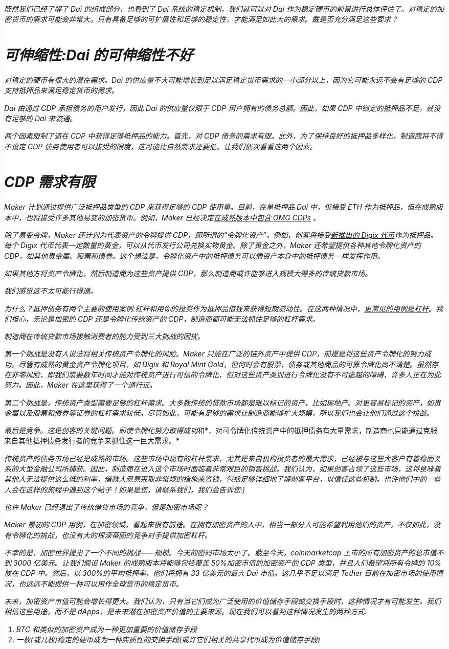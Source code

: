 *既然我们已经了解了 Dai 的组成部分，也看到了 Dai 系统的稳定机制，我们就可以对 Dai 作为稳定硬币的前景进行总体评估了。对稳定的加密货币的需求可能会非常大。只有具备足够的可扩展性和足够的稳定性，才能满足如此大的需求。戴是否充分满足这些要求？*

# *可伸缩性:Dai 的可伸缩性不好*

*对稳定的硬币有很大的潜在需求。Dai 的供应量不大可能增长到足以满足稳定货币需求的一小部分以上，因为它可能永远不会有足够的 CDP 支持抵押品来满足稳定货币的需求。*

*Dai 由通过 CDP 承担债务的用户发行，因此 Dai 的供应量仅限于 CDP 用户拥有的债务总额。因此，如果 CDP 中锁定的抵押品不足，就没有足够的 Dai 来流通。*

*两个因素限制了道在 CDP 中获得足够抵押品的能力。首先，对 CDP 债务的需求有限。此外，为了保持良好的抵押品多样化，制造商将不得不设定 CDP 债务使用者可以接受的限度，这可能比自然需求还要低。让我们依次看看这两个因素。*

# *CDP 需求有限*

*Maker 计划通过提供广泛抵押品类型的 CDP 来获得足够的 CDP 使用量。目前，在单抵押品 Dai 中，仅接受 ETH 作为抵押品，但在成熟版本中，也将接受许多其他易变的加密货币。例如，Maker 已经决定[在成熟版本中包含 OMG CDPs](/makerdao/makerdao-and-omisego-announcing-dai-and-omg-collaborations-23600a080046) 。*

*除了易变令牌，Maker 还计划为代表资产的令牌提供 CDP，即所谓的“令牌化资产”。例如，创客将接受[新推出的 Digix 代币](https://digix.global/)作为抵押品。每个 Digix 代币代表一定数量的黄金，可以从代币发行公司兑换实物黄金。除了黄金之外，Maker 还希望提供各种其他令牌化资产的 CDP，如其他贵金属、股票和债券。这个想法是，令牌化资产中的抵押债务可以像资产本身中的抵押债务一样发挥作用。*

*如果其他方将资产令牌化，然后制造商为这些资产提供 CDP，那么制造商或许能够进入规模大得多的传统贷款市场。*

*我们感觉这不太可能行得通。*

*为什么？抵押债务有两个主要的使用案例:杠杆和用你的投资作为抵押品借钱来获得短期流动性。在这两种情况中，[更常见的用例是杠杆](https://www.reddit.com/r/MakerDAO/comments/8ckvib/who_here_has_created_a_cdp_why_did_you_do_it_and/)。我们担心，无论是加密的 CDP 还是令牌化传统资产的 CDP，制造商都可能无法抓住足够的杠杆需求。*

*制造商在传统贷款市场接触消费者的能力受到三大挑战的困扰。*

*第一个挑战是没有人设法将相关传统资产令牌化的风险。Maker 只能在广泛的链外资产中提供 CDP，前提是将这些资产令牌化的努力成功。尽管有成熟的黄金资产令牌化项目，如 Digix 和 Royal Mint Gold，但何时会有股票、债券或其他商品的可靠令牌化尚不清楚。虽然存在非零风险，即我们需要数年时间才能对传统资产进行可信的令牌化，但对这些资产类别进行令牌化没有不可逾越的障碍，许多人正在为此努力。因此，Maker 在这里获得了一个通行证。*

*第二个挑战是，传统资产类型需要足够的杠杆需求。大多数传统的贷款市场都是难以标记的资产，比如房地产。对更容易标记的资产，如贵金属以及股票和债券等证券的杠杆需求较低。尽管如此，可能有足够的需求让制造商能够扩大规模，所以我们也会让他们通过这个挑战。*

*最后是竞争。这是创客的关键问题。即使令牌化努力取得成功*和*，对可令牌化传统资产中的抵押债务有大量需求，制造商也只能通过克服来自其他抵押债务发行者的竞争来抓住这一巨大需求。*

*传统资产的债务市场已经是成熟的市场。这些市场中现有的杠杆需求，尤其是来自机构投资者的最大需求，已经被与这些大客户有着稳固关系的大型金融公司所捕获。因此，制造商在进入这个市场时面临着非常艰巨的销售挑战。我们认为，如果创客占领了这些市场，这将意味着其他人无法提供这么低的利率，借款人愿意采取非常规的措施来省钱，包括足够详细地了解创客平台，以信任这些机制。也许他们中的一些人会在这样的旅程中遇到这个帖子！如果是您，请联系我们，我们会告诉您:)*

*也许 Maker 已经退出了传统借贷市场的竞争，但是加密市场呢？*

*Maker 最初的 CDP 用例，在加密领域，看起来很有前途。在拥有加密资产的人中，相当一部分人可能希望利用他们的资产。不仅如此，没有令牌化的挑战，也没有大的根深蒂固的竞争对手提供加密杠杆。*

*不幸的是，加密世界提出了一个不同的挑战——规模。今天的密码市场太小了。截至今天，coinmarketcap 上市的所有加密资产的总市值不到 3000 亿美元。让我们假设 Maker 的成熟版本将能够包括覆盖 50%加密市值的加密资产的 CDP 类型，并且人们希望将所有令牌的 10%放在 CDP 中。然后，以 300%的平均抵押率，他们将拥有 33 亿美元的最大 Dai 市值。这几乎不足以满足 Tether 目前在加密市场的使用情况，也远远不能提供一种可以用作全球货币的稳定货币。*

*未来，加密资产市值可能会增长得更大。我们认为，只有当它们成为广泛使用的价值储存手段或交换手段时，这种情况才有可能发生。我们相信这些用途，而不是 dApps，是未来潜在加密资产价值的主要来源。现在我们可以看到这种情况发生的两种方式:*

1.  *BTC 和类似的加密资产成为一种更加重要的价值储存手段*
2.  *一枚(或几枚)稳定的硬币成为一种实质性的交换手段(或许它们相关的共享代币成为价值储存手段)*
